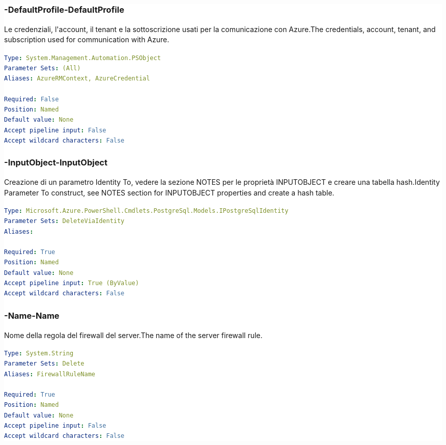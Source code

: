 ### <span data-ttu-id="07ae2-117">-DefaultProfile</span><span class="sxs-lookup"><span data-stu-id="07ae2-117">-DefaultProfile</span></span>
<span data-ttu-id="07ae2-118">Le credenziali, l'account, il tenant e la sottoscrizione usati per la comunicazione con Azure.</span><span class="sxs-lookup"><span data-stu-id="07ae2-118">The credentials, account, tenant, and subscription used for communication with Azure.</span></span>

```yaml
Type: System.Management.Automation.PSObject
Parameter Sets: (All)
Aliases: AzureRMContext, AzureCredential

Required: False
Position: Named
Default value: None
Accept pipeline input: False
Accept wildcard characters: False
```

### <span data-ttu-id="07ae2-119">-InputObject</span><span class="sxs-lookup"><span data-stu-id="07ae2-119">-InputObject</span></span>
<span data-ttu-id="07ae2-120">Creazione di un parametro Identity To, vedere la sezione NOTES per le proprietà INPUTOBJECT e creare una tabella hash.</span><span class="sxs-lookup"><span data-stu-id="07ae2-120">Identity Parameter To construct, see NOTES section for INPUTOBJECT properties and create a hash table.</span></span>

```yaml
Type: Microsoft.Azure.PowerShell.Cmdlets.PostgreSql.Models.IPostgreSqlIdentity
Parameter Sets: DeleteViaIdentity
Aliases:

Required: True
Position: Named
Default value: None
Accept pipeline input: True (ByValue)
Accept wildcard characters: False
```

### <span data-ttu-id="07ae2-121">-Name</span><span class="sxs-lookup"><span data-stu-id="07ae2-121">-Name</span></span>
<span data-ttu-id="07ae2-122">Nome della regola del firewall del server.</span><span class="sxs-lookup"><span data-stu-id="07ae2-122">The name of the server firewall rule.</span></span>

```yaml
Type: System.String
Parameter Sets: Delete
Aliases: FirewallRuleName

Required: True
Position: Named
Default value: None
Accept pipeline input: False
Accept wildcard characters: False
```
